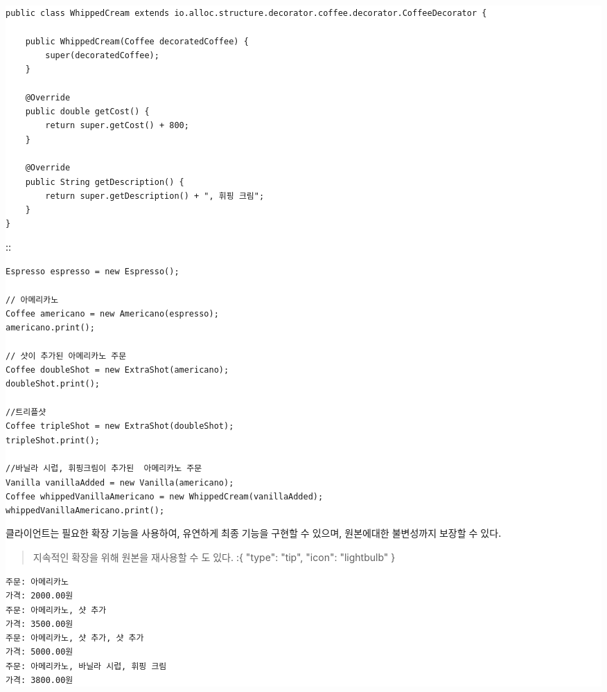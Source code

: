 ```java::휘핑 크림
public class WhippedCream extends io.alloc.structure.decorator.coffee.decorator.CoffeeDecorator {

    public WhippedCream(Coffee decoratedCoffee) {
        super(decoratedCoffee);
    }

    @Override
    public double getCost() {
        return super.getCost() + 800;
    }

    @Override
    public String getDescription() {
        return super.getDescription() + ", 휘핑 크림";
    }
}
```

::

```java::클라이언트 코드
Espresso espresso = new Espresso();

// 아메리카노
Coffee americano = new Americano(espresso);
americano.print();

// 샷이 추가된 아메리카노 주문
Coffee doubleShot = new ExtraShot(americano);
doubleShot.print();

//트리플샷
Coffee tripleShot = new ExtraShot(doubleShot);
tripleShot.print();

//바닐라 시럽, 휘핑크림이 추가된  아메리카노 주문
Vanilla vanillaAdded = new Vanilla(americano);
Coffee whippedVanillaAmericano = new WhippedCream(vanillaAdded);
whippedVanillaAmericano.print();
```

클라이언트는 필요한 확장 기능을 사용하여, 유연하게 최종 기능을 구현할 수 있으며, 원본에대한 불변성까지 보장할 수 있다.

> 지속적인 확장을 위해 원본을 재사용할 수 도 있다.
:{ "type": "tip", "icon": "lightbulb" }

```text::결과
주문: 아메리카노
가격: 2000.00원
주문: 아메리카노, 샷 추가
가격: 3500.00원
주문: 아메리카노, 샷 추가, 샷 추가
가격: 5000.00원
주문: 아메리카노, 바닐라 시럽, 휘핑 크림
가격: 3800.00원
```
